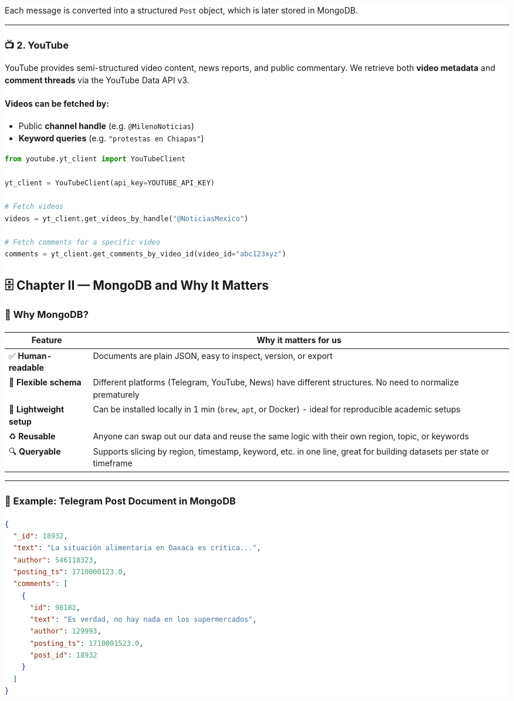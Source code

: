 Each message is converted into a structured `Post` object, which is later stored in MongoDB.

---

### 📺 2. YouTube

YouTube provides semi-structured video content, news reports, and public commentary.
We retrieve both **video metadata** and **comment threads** via the YouTube Data API v3.

#### Videos can be fetched by:

* Public **channel handle** (e.g. `@MilenoNoticias`)
* **Keyword queries** (e.g. `"protestas en Chiapas"`)

```python
from youtube.yt_client import YouTubeClient

yt_client = YouTubeClient(api_key=YOUTUBE_API_KEY)

# Fetch videos
videos = yt_client.get_videos_by_handle("@NoticiasMexico")

# Fetch comments for a specific video
comments = yt_client.get_comments_by_video_id(video_id="abc123xyz")
```


## 🗄️ Chapter II — MongoDB and Why It Matters

### 🧾 Why MongoDB?

| Feature                  | Why it matters for us                                                                                                 |
| ------------------------ | --------------------------------------------------------------------------------------------------------------------- |
| ✅ **Human-readable**     | Documents are plain JSON, easy to inspect, version, or export                                                        |
| 🔄 **Flexible schema**   | Different platforms (Telegram, YouTube, News) have different structures. No need to normalize prematurely             |
| 🚀 **Lightweight setup** | Can be installed locally in 1 min (`brew`, `apt`, or Docker) - ideal for reproducible academic setups                 |
| ♻️ **Reusable**          | Anyone can swap out our data and reuse the same logic with their own region, topic, or keywords                       |
| 🔍 **Queryable**         | Supports slicing by region, timestamp, keyword, etc. in one line, great for building datasets per state or timeframe |

---

### 🧪 Example: Telegram Post Document in MongoDB

```json
{
  "_id": 18932,
  "text": "La situación alimentaria en Oaxaca es crítica...",
  "author": 546118323,
  "posting_ts": 1710000123.0,
  "comments": [
    {
      "id": 98182,
      "text": "Es verdad, no hay nada en los supermercados",
      "author": 129993,
      "posting_ts": 1710001523.0,
      "post_id": 18932
    }
  ]
}
```
